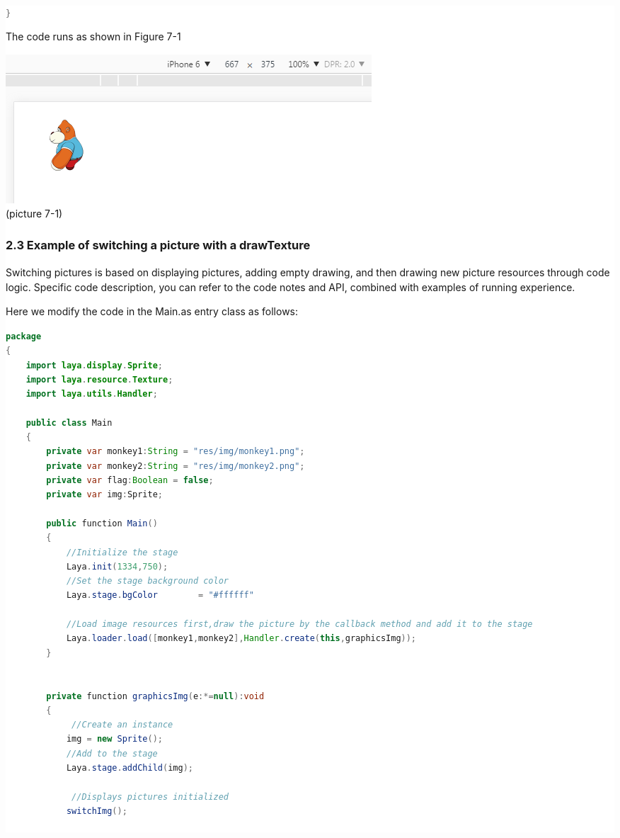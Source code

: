 ```java
}
```

The code runs as shown in Figure 7-1

![图7-1](img/7-1.png) <br /> (picture 7-1)





### 2.3 Example of switching a picture with a drawTexture

 Switching pictures is based on displaying pictures, adding empty drawing, and then drawing new picture resources through code logic. Specific code description, you can refer to the code notes and API, combined with examples of running experience.

Here we modify the code in the Main.as entry class as follows:

```java
package
{
	import laya.display.Sprite;
	import laya.resource.Texture;
	import laya.utils.Handler;
	
	public class Main
	{
		private var monkey1:String = "res/img/monkey1.png";
		private var monkey2:String = "res/img/monkey2.png";
		private var flag:Boolean = false;
		private var img:Sprite;
		
		public function Main()
		{
			//Initialize the stage
			Laya.init(1334,750);            
			//Set the stage background color
			Laya.stage.bgColor        = "#ffffff"                        
			
			//Load image resources first,draw the picture by the callback method and add it to the stage
			Laya.loader.load([monkey1,monkey2],Handler.create(this,graphicsImg));                
		}
			
		
		private function graphicsImg(e:*=null):void
		{
          	 //Create an instance
			img = new Sprite();      
          	//Add to the stage
			Laya.stage.addChild(img);                  
			
			 //Displays pictures initialized
			switchImg();			
          
```